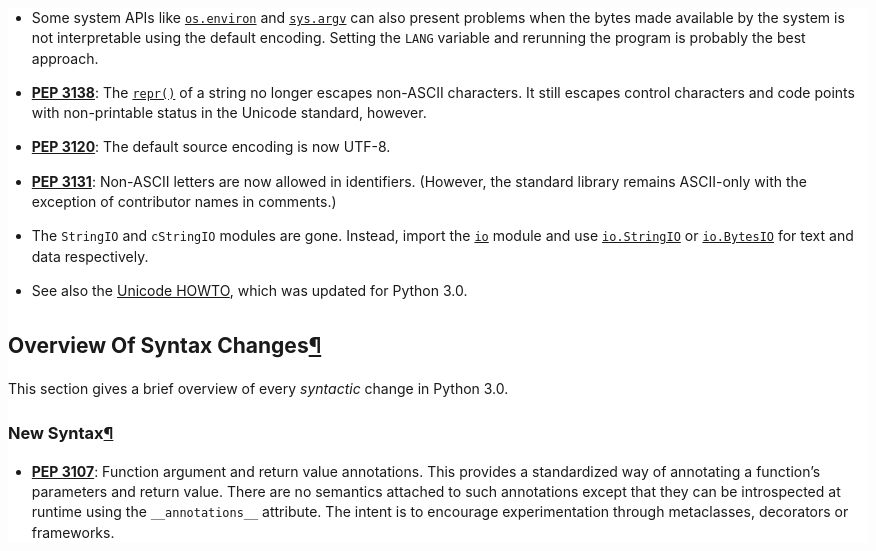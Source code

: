 - Some system APIs like <a href="../library/os.html#os.environ" class="reference internal" title="os.environ"><span class="pre"><code class="sourceCode python">os.environ</code></span></a> and <a href="../library/sys.html#sys.argv" class="reference internal" title="sys.argv"><span class="pre"><code class="sourceCode python">sys.argv</code></span></a> can also present problems when the bytes made available by the system is not interpretable using the default encoding. Setting the <span class="pre">`LANG`</span> variable and rerunning the program is probably the best approach.

- <span id="index-3" class="target"></span><a href="https://peps.python.org/pep-3138/" class="pep reference external"><strong>PEP 3138</strong></a>: The <a href="../library/functions.html#repr" class="reference internal" title="repr"><span class="pre"><code class="sourceCode python"><span class="bu">repr</span>()</code></span></a> of a string no longer escapes non-ASCII characters. It still escapes control characters and code points with non-printable status in the Unicode standard, however.

- <span id="index-4" class="target"></span><a href="https://peps.python.org/pep-3120/" class="pep reference external"><strong>PEP 3120</strong></a>: The default source encoding is now UTF-8.

- <span id="index-5" class="target"></span><a href="https://peps.python.org/pep-3131/" class="pep reference external"><strong>PEP 3131</strong></a>: Non-ASCII letters are now allowed in identifiers. (However, the standard library remains ASCII-only with the exception of contributor names in comments.)

- The <span class="pre">`StringIO`</span> and <span class="pre">`cStringIO`</span> modules are gone. Instead, import the <a href="../library/io.html#module-io" class="reference internal" title="io: Core tools for working with streams."><span class="pre"><code class="sourceCode python">io</code></span></a> module and use <a href="../library/io.html#io.StringIO" class="reference internal" title="io.StringIO"><span class="pre"><code class="sourceCode python">io.StringIO</code></span></a> or <a href="../library/io.html#io.BytesIO" class="reference internal" title="io.BytesIO"><span class="pre"><code class="sourceCode python">io.BytesIO</code></span></a> for text and data respectively.

- See also the <a href="../howto/unicode.html#unicode-howto" class="reference internal"><span class="std std-ref">Unicode HOWTO</span></a>, which was updated for Python 3.0.

</div>

</div>

<div id="overview-of-syntax-changes" class="section">

## Overview Of Syntax Changes<a href="#overview-of-syntax-changes" class="headerlink" title="Link to this heading">¶</a>

This section gives a brief overview of every *syntactic* change in Python 3.0.

<div id="new-syntax" class="section">

### New Syntax<a href="#new-syntax" class="headerlink" title="Link to this heading">¶</a>

- <span id="index-6" class="target"></span><a href="https://peps.python.org/pep-3107/" class="pep reference external"><strong>PEP 3107</strong></a>: Function argument and return value annotations. This provides a standardized way of annotating a function’s parameters and return value. There are no semantics attached to such annotations except that they can be introspected at runtime using the <span class="pre">`__annotations__`</span> attribute. The intent is to encourage experimentation through metaclasses, decorators or frameworks.
